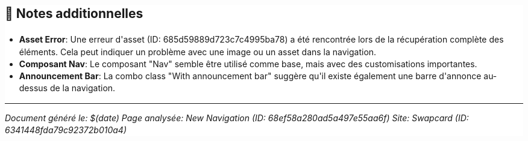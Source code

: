 
## 📝 Notes additionnelles

- **Asset Error**: Une erreur d'asset (ID: 685d59889d723c7c4995ba78) a été rencontrée lors de la récupération complète des éléments. Cela peut indiquer un problème avec une image ou un asset dans la navigation.
- **Composant Nav**: Le composant "Nav" semble être utilisé comme base, mais avec des customisations importantes.
- **Announcement Bar**: La combo class "With announcement bar" suggère qu'il existe également une barre d'annonce au-dessus de la navigation.

---

*Document généré le: $(date)*
*Page analysée: New Navigation (ID: 68ef58a280ad5a497e55aa6f)*
*Site: Swapcard (ID: 6341448fda79c92372b010a4)*

